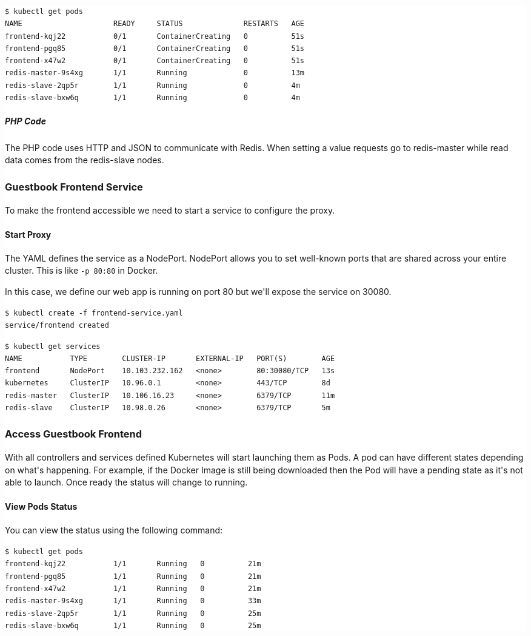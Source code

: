 ```shell
$ kubectl get pods
NAME                     READY     STATUS              RESTARTS   AGE
frontend-kqj22           0/1       ContainerCreating   0          51s
frontend-pgq85           0/1       ContainerCreating   0          51s
frontend-x47w2           0/1       ContainerCreating   0          51s
redis-master-9s4xg       1/1       Running             0          13m
redis-slave-2qp5r        1/1       Running             0          4m
redis-slave-bxw6q        1/1       Running             0          4m
```

##### PHP Code

The PHP code uses HTTP and JSON to communicate with Redis. When setting a value requests go to redis-master while read data comes from the redis-slave nodes.

### Guestbook Frontend Service

To make the frontend accessible we need to start a service to configure the proxy.

#### Start Proxy

The YAML defines the service as a NodePort. NodePort allows you to set well-known ports that are shared across your entire cluster. This is like `-p 80:80` in Docker.

In this case, we define our web app is running on port 80 but we'll expose the service on 30080.

```shell
$ kubectl create -f frontend-service.yaml
service/frontend created
```

```shell
$ kubectl get services
NAME           TYPE        CLUSTER-IP       EXTERNAL-IP   PORT(S)        AGE
frontend       NodePort    10.103.232.162   <none>        80:30080/TCP   13s
kubernetes     ClusterIP   10.96.0.1        <none>        443/TCP        8d
redis-master   ClusterIP   10.106.16.23     <none>        6379/TCP       11m
redis-slave    ClusterIP   10.98.0.26       <none>        6379/TCP       5m
```

### Access Guestbook Frontend

With all controllers and services defined Kubernetes will start launching them as Pods. A pod can have different states depending on what's happening. For example, if the Docker Image is still being downloaded then the Pod will have a pending state as it's not able to launch. Once ready the status will change to running.

#### View Pods Status

You can view the status using the following command:

```shell
$ kubectl get pods
frontend-kqj22           1/1       Running   0          21m
frontend-pgq85           1/1       Running   0          21m
frontend-x47w2           1/1       Running   0          21m
redis-master-9s4xg       1/1       Running   0          33m
redis-slave-2qp5r        1/1       Running   0          25m
redis-slave-bxw6q        1/1       Running   0          25m
```
